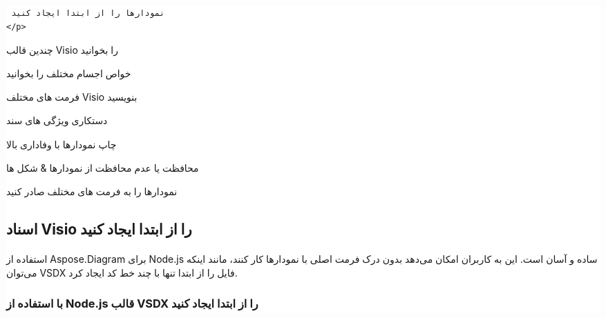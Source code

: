      نمودارها را از ابتدا ایجاد کنید
    </p>
   </div>
   <div class="col-lg-4">
    <em class="fa fa-eye ico-blue fa-2x col-lg-2">
    </em>
    <p class="col-lg-10">
     چندین قالب Visio را بخوانید
    </p>
   </div>
   <div class="col-lg-4">
    <em class="fa fa-align-left ico-blue fa-2x col-lg-2">
    </em>
    <p class="col-lg-10">
     خواص اجسام مختلف را بخوانید
    </p>
   </div>
   <div class="col-lg-4">
    <em class="fa fa-align-left ico-blue fa-2x col-lg-2">
    </em>
    <p class="col-lg-10">
     فرمت های مختلف Visio بنویسید
    </p>
   </div>
   <div class="col-lg-4">
    <em class="fa fa-cogs ico-blue fa-2x col-lg-2">
    </em>
    <p class="col-lg-10">
     دستکاری ویژگی های سند
    </p>
   </div>
   <div class="col-lg-4">
    <em class="fa fa-print ico-blue fa-2x col-lg-2">
    </em>
    <p class="col-lg-10">
     چاپ نمودارها با وفاداری بالا
    </p>
   </div>
   <div class="col-lg-4">
    <em class="fa fa-unlock ico-blue fa-2x col-lg-2">
    </em>
    <p class="col-lg-10">
     محافظت یا عدم محافظت از نمودارها &amp; شکل ها
    </p>
   </div>
   <div class="col-lg-4">
    <em class="fa fa-object-ungroup ico-blue fa-2x col-lg-2">
    </em>
    <p class="col-lg-10">
     نمودارها را به فرمت های مختلف صادر کنید
    </p>
   </div>
   <div class="col-lg-12">
    <h2 class="h2title">
     اسناد Visio را از ابتدا ایجاد کنید
    </h2>
    <p>
     استفاده از Aspose.Diagram برای Node.js ساده و آسان است. این به کاربران امکان می‌دهد بدون درک فرمت اصلی با نمودارها کار کنند، مانند اینکه می‌توان VSDX فایل را از ابتدا تنها با چند خط کد ایجاد کرد.
    </p>
    <div class="codeblock" id="code">
     <h3>
      با استفاده از Node.js قالب VSDX را از ابتدا ایجاد کنید
     </h3>